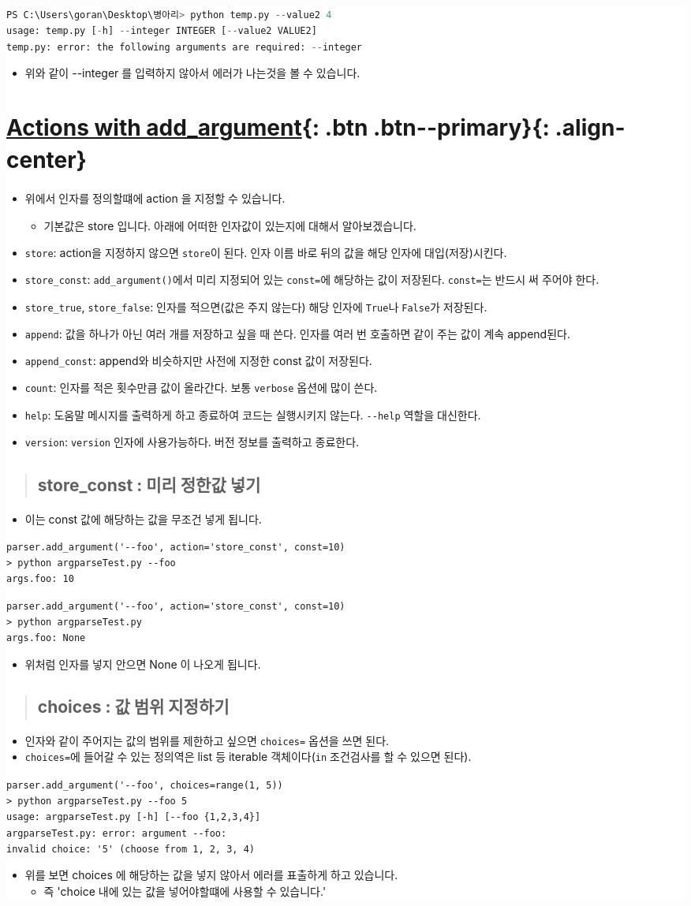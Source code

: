 ```python
PS C:\Users\goran\Desktop\병아리> python temp.py --value2 4
usage: temp.py [-h] --integer INTEGER [--value2 VALUE2]
temp.py: error: the following arguments are required: --integer
```

- 위와 같이 --integer 를 입력하지 않아서 에러가 나는것을 볼 수 있습니다. 

# [Actions with add_argument](#link){: .btn .btn--primary}{: .align-center}

- 위에서 인자를 정의할떄에 action 을 지정할 수 있습니다. 
  - 기본값은 store 입니다. 아래에 어떠한 인자값이 있는지에 대해서 알아보겠습니다. 

- `store`: action을 지정하지 않으면 `store`이 된다. 인자 이름 바로 뒤의 값을 해당 인자에 대입(저장)시킨다.
- `store_const`: `add_argument()`에서 미리 지정되어 있는 `const=`에 해당하는 값이 저장된다. `const=`는 반드시 써 주어야 한다.
- `store_true`, `store_false`: 인자를 적으면(값은 주지 않는다) 해당 인자에 `True`나 `False`가 저장된다.
- `append`: 값을 하나가 아닌 여러 개를 저장하고 싶을 때 쓴다. 인자를 여러 번 호출하면 같이 주는 값이 계속 append된다.
- `append_const`: append와 비슷하지만 사전에 지정한 const 값이 저장된다.
- `count`: 인자를 적은 횟수만큼 값이 올라간다. 보통 `verbose` 옵션에 많이 쓴다.
- `help`: 도움말 메시지를 출력하게 하고 종료하여 코드는 실행시키지 않는다. `--help` 역할을 대신한다.
- `version`: `version` 인자에 사용가능하다. 버전 정보를 출력하고 종료한다.

> ## store_const : 미리 정한값 넣기

- 이는 const 값에 해당하는 값을 무조건 넣게 됩니다. 

```
parser.add_argument('--foo', action='store_const', const=10)
> python argparseTest.py --foo
args.foo: 10
```

````
parser.add_argument('--foo', action='store_const', const=10)
> python argparseTest.py
args.foo: None
````

- 위처럼 인자를 넣지 안으면 None 이 나오게 됩니다.

> ## choices : 값 범위 지정하기

- 인자와 같이 주어지는 값의 범위를 제한하고 싶으면 `choices=` 옵션을 쓰면 된다.
- `choices=`에 들어갈 수 있는 정의역은 list 등 iterable 객체이다(`in` 조건검사를 할 수 있으면 된다).

```
parser.add_argument('--foo', choices=range(1, 5))
> python argparseTest.py --foo 5
usage: argparseTest.py [-h] [--foo {1,2,3,4}]
argparseTest.py: error: argument --foo: 
invalid choice: '5' (choose from 1, 2, 3, 4)
```

- 위를 보면 choices 에 해당하는 값을 넣지 않아서 에러를 표출하게 하고 있습니다.
  - 즉 'choice 내에 있는 값을 넣어야할떄에 사용할 수 있습니다.'
